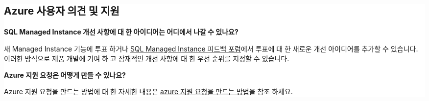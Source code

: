 
## <a name="azure-feedback-and-support"></a>Azure 사용자 의견 및 지원

**SQL Managed Instance 개선 사항에 대 한 아이디어는 어디에서 나갈 수 있나요?**

새 Managed Instance 기능에 투표 하거나 [SQL Managed Instance 피드백 포럼](https://feedback.azure.com/forums/915676-sql-managed-instance)에서 투표에 대 한 새로운 개선 아이디어를 추가할 수 있습니다. 이러한 방식으로 제품 개발에 기여 하 고 잠재적인 개선 사항에 대 한 우선 순위를 지정할 수 있습니다.

**Azure 지원 요청은 어떻게 만들 수 있나요?**

Azure 지원 요청을 만드는 방법에 대 한 자세한 내용은 [azure 지원 요청을 만드는 방법](https://docs.microsoft.com/azure/azure-supportability/how-to-create-azure-support-request)을 참조 하세요.

